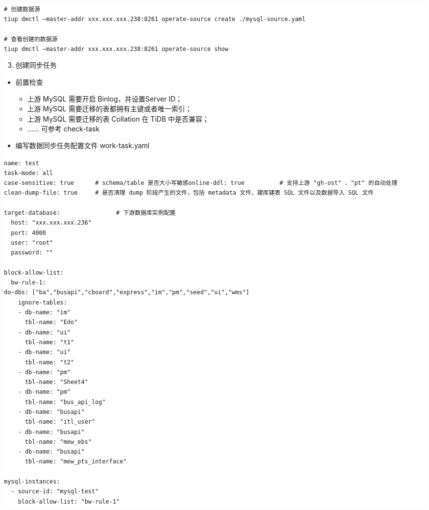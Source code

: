 ```
# 创建数据源
tiup dmctl –master-addr xxx.xxx.xxx.238:8261 operate-source create ./mysql-source.yaml

# 查看创建的数据源
tiup dmctl –master-addr xxx.xxx.xxx.238:8261 operate-source show
```

3. 创建同步任务

- 前置检查

  - 上游 MySQL 需要开启 Binlog，并设置Server ID；
  - 上游 MySQL 需要迁移的表都拥有主键或者唯一索引；
  - 上游 MySQL 需要迁移的表 Collation 在 TiDB 中是否兼容；
  - ...... 可参考 check-task

- 编写数据同步任务配置文件 work-task.yaml

```
name: test                      
task-mode: all
case-sensitive: true      # schema/table 是否大小写敏感online-ddl: true          # 支持上游 "gh-ost" 、"pt" 的自动处理
clean-dump-file: true     # 是否清理 dump 阶段产生的文件，包括 metadata 文件、建库建表 SQL 文件以及数据导入 SQL 文件

target-database:                # 下游数据库实例配置
  host: "xxx.xxx.xxx.236"
  port: 4000
  user: "root"
  password: ""  

block-allow-list:                    
  bw-rule-1:                             
do-dbs: ["ba","busapi","cboard","express","im","pm","seed","ui","wms"] 
    ignore-tables: 
    - db-name: "im"
      tbl-name: "Edo"
    - db-name: "ui"
      tbl-name: "t1"
    - db-name: "ui"
      tbl-name: "t2"
    - db-name: "pm"
      tbl-name: "Sheet4"
    - db-name: "pm"
      tbl-name: "bus_api_log"
    - db-name: "busapi"
      tbl-name: "itl_user"
    - db-name: "busapi"
      tbl-name: "mew_ebs"
    - db-name: "busapi"
      tbl-name: "mew_pts_interface"

mysql-instances:
  - source-id: "mysql-test"         
    block-allow-list: "bw-rule-1"

```
